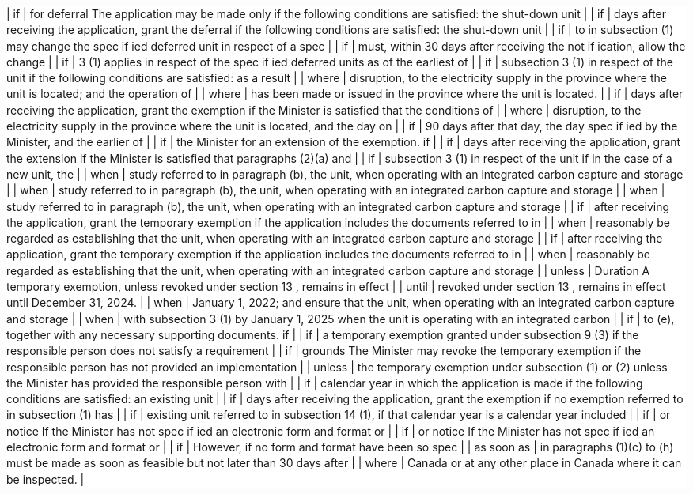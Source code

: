 | if          | for deferral The application may be made only if the following conditions are satisfied: the shut-down unit                  |
| if          | days after receiving the application, grant the deferral if the following conditions are satisfied: the shut-down unit       |
| if          | to in subsection (1) may change the spec if ied deferred unit in respect of a spec                                           |
| if          | must, within 30 days after receiving the not if ication, allow the change                                                    |
| if          | 3 (1) applies in respect of the spec if ied deferred units as of the earliest of                                             |
| if          | subsection 3 (1) in respect of the unit if the following conditions are satisfied: as a result                               |
| where       | disruption, to the electricity supply in the province where the unit is located; and the operation of                        |
| where       | has been made or issued in the province where  the unit is located.                                                          |
| if          | days after receiving the application, grant the exemption if the Minister is satisfied that the conditions of                |
| where       | disruption, to the electricity supply in the province where the unit is located, and the day on                              |
| if          | 90 days after that day, the day spec if ied by the Minister, and the earlier of                                              |
| if          | the Minister for an extension of the exemption. if                                                                           |
| if          | days after receiving the application, grant the extension if the Minister is satisfied that paragraphs (2)(a) and            |
| if          | subsection 3 (1) in respect of the unit if in the case of a new unit, the                                                    |
| when        | study referred to in paragraph (b), the unit, when operating with an integrated carbon capture and storage                   |
| when        | study referred to in paragraph (b), the unit, when operating with an integrated carbon capture and storage                   |
| when        | study referred to in paragraph (b), the unit, when operating with an integrated carbon capture and storage                   |
| if          | after receiving the application, grant the temporary exemption if the application includes the documents referred to in      |
| when        | reasonably be regarded as establishing that the unit, when operating with an integrated carbon capture and storage           |
| if          | after receiving the application, grant the temporary exemption if the application includes the documents referred to in      |
| when        | reasonably be regarded as establishing that the unit, when operating with an integrated carbon capture and storage           |
| unless      | Duration A temporary exemption,  unless revoked under section 13 , remains in effect                                         |
| until       | revoked under section 13 , remains in effect until  December 31, 2024.                                                       |
| when        | January 1, 2022; and ensure that the unit, when operating with an integrated carbon capture and storage                      |
| when        | with subsection 3 (1) by January 1, 2025 when the unit is operating with an integrated carbon                                |
| if          | to (e), together with any necessary supporting documents. if                                                                 |
| if          | a temporary exemption granted under subsection 9 (3) if the responsible person does not satisfy a requirement                |
| if          | grounds The Minister may revoke the temporary exemption if the responsible person has not provided an implementation         |
| unless      | the temporary exemption under subsection (1) or (2) unless the Minister has provided the responsible person with             |
| if          | calendar year in which the application is made if the following conditions are satisfied: an existing unit                   |
| if          | days after receiving the application, grant the exemption if no exemption referred to in subsection (1) has                  |
| if          | existing unit referred to in subsection 14 (1), if that calendar year is a calendar year included                            |
| if          | or notice If the Minister has not spec if ied an electronic form and format or                                               |
| if          | or notice If the Minister has not spec if ied an electronic form and format or                                               |
| if          | However,  if  no form and format have been so spec                                                                           |
| as soon as  | in paragraphs (1)(c) to (h) must be made as soon as feasible but not later than 30 days after                                |
| where       | Canada or at any other place in Canada where  it can be inspected.                                                           |